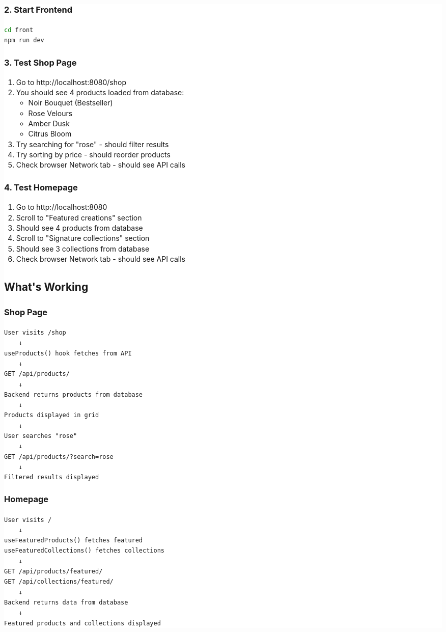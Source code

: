 ### 2. Start Frontend
```bash
cd front
npm run dev
```

### 3. Test Shop Page
1. Go to http://localhost:8080/shop
2. You should see 4 products loaded from database:
   - Noir Bouquet (Bestseller)
   - Rose Velours
   - Amber Dusk
   - Citrus Bloom
3. Try searching for "rose" - should filter results
4. Try sorting by price - should reorder products
5. Check browser Network tab - should see API calls

### 4. Test Homepage
1. Go to http://localhost:8080
2. Scroll to "Featured creations" section
3. Should see 4 products from database
4. Scroll to "Signature collections" section
5. Should see 3 collections from database
6. Check browser Network tab - should see API calls

## What's Working

### Shop Page
```
User visits /shop
    ↓
useProducts() hook fetches from API
    ↓
GET /api/products/
    ↓
Backend returns products from database
    ↓
Products displayed in grid
    ↓
User searches "rose"
    ↓
GET /api/products/?search=rose
    ↓
Filtered results displayed
```

### Homepage
```
User visits /
    ↓
useFeaturedProducts() fetches featured
useFeaturedCollections() fetches collections
    ↓
GET /api/products/featured/
GET /api/collections/featured/
    ↓
Backend returns data from database
    ↓
Featured products and collections displayed
```
